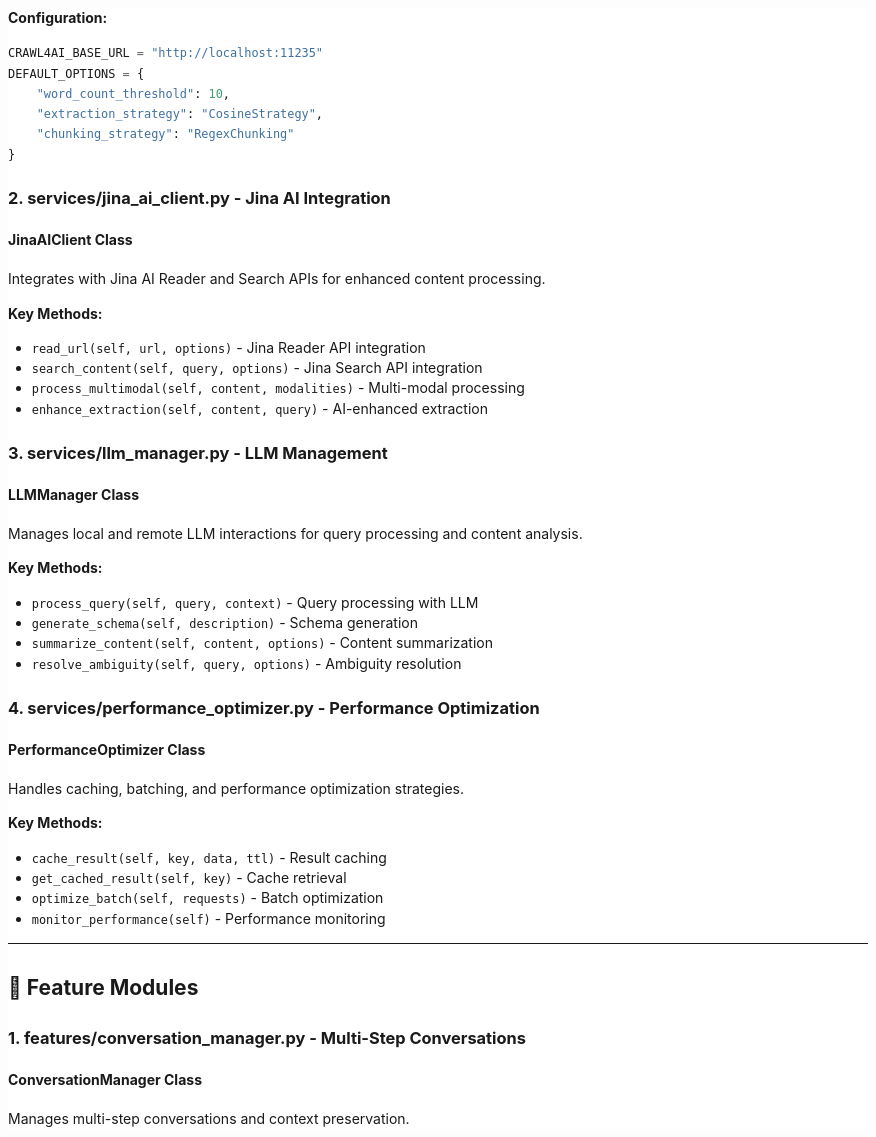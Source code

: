 **Configuration:**
```python
CRAWL4AI_BASE_URL = "http://localhost:11235"
DEFAULT_OPTIONS = {
    "word_count_threshold": 10,
    "extraction_strategy": "CosineStrategy",
    "chunking_strategy": "RegexChunking"
}
```

### **2. services/jina_ai_client.py - Jina AI Integration**

#### **JinaAIClient Class**
Integrates with Jina AI Reader and Search APIs for enhanced content processing.

**Key Methods:**
- `read_url(self, url, options)` - Jina Reader API integration
- `search_content(self, query, options)` - Jina Search API integration
- `process_multimodal(self, content, modalities)` - Multi-modal processing
- `enhance_extraction(self, content, query)` - AI-enhanced extraction

### **3. services/llm_manager.py - LLM Management**

#### **LLMManager Class**
Manages local and remote LLM interactions for query processing and content analysis.

**Key Methods:**
- `process_query(self, query, context)` - Query processing with LLM
- `generate_schema(self, description)` - Schema generation
- `summarize_content(self, content, options)` - Content summarization
- `resolve_ambiguity(self, query, options)` - Ambiguity resolution

### **4. services/performance_optimizer.py - Performance Optimization**

#### **PerformanceOptimizer Class**
Handles caching, batching, and performance optimization strategies.

**Key Methods:**
- `cache_result(self, key, data, ttl)` - Result caching
- `get_cached_result(self, key)` - Cache retrieval
- `optimize_batch(self, requests)` - Batch optimization
- `monitor_performance(self)` - Performance monitoring

---

## 🎯 **Feature Modules**

### **1. features/conversation_manager.py - Multi-Step Conversations**

#### **ConversationManager Class**
Manages multi-step conversations and context preservation.

